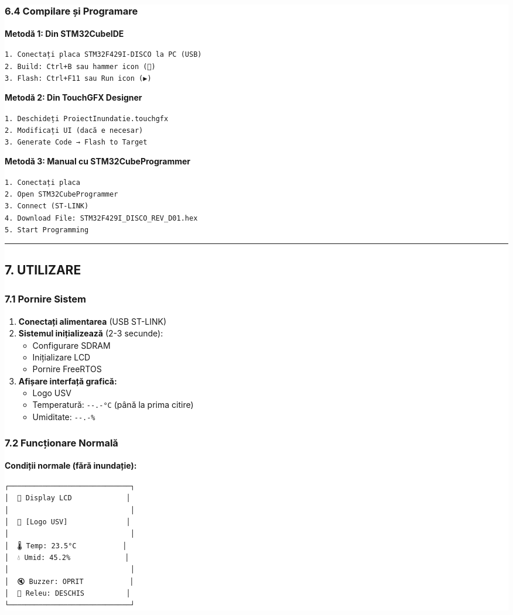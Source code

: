 ### 6.4 Compilare și Programare

**Metodă 1: Din STM32CubeIDE**

```
1. Conectați placa STM32F429I-DISCO la PC (USB)
2. Build: Ctrl+B sau hammer icon (🔨)
3. Flash: Ctrl+F11 sau Run icon (▶️)
```

**Metodă 2: Din TouchGFX Designer**

```
1. Deschideți ProiectInundatie.touchgfx
2. Modificați UI (dacă e necesar)
3. Generate Code → Flash to Target
```

**Metodă 3: Manual cu STM32CubeProgrammer**

```
1. Conectați placa
2. Open STM32CubeProgrammer
3. Connect (ST-LINK)
4. Download File: STM32F429I_DISCO_REV_D01.hex
5. Start Programming
```

---

## 7. UTILIZARE

### 7.1 Pornire Sistem

1. **Conectați alimentarea** (USB ST-LINK)
2. **Sistemul inițializează** (2-3 secunde):
   - Configurare SDRAM
   - Inițializare LCD
   - Pornire FreeRTOS
3. **Afișare interfață grafică:**
   - Logo USV
   - Temperatură: `--.-°C` (până la prima citire)
   - Umiditate: `--.-%`

### 7.2 Funcționare Normală

**Condiții normale (fără inundație):**

```
┌─────────────────────────────┐
│  📱 Display LCD             │
│                             │
│  🏫 [Logo USV]              │
│                             │
│  🌡️ Temp: 23.5°C           │
│  💧 Umid: 45.2%             │
│                             │
│  🔇 Buzzer: OPRIT           │
│  🔌 Releu: DESCHIS          │
└─────────────────────────────┘
```
